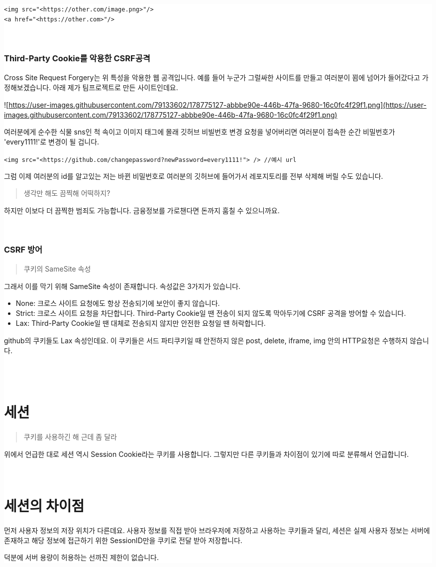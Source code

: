 ```
<img src="<https://other.com/image.png>"/>
<a href="<https://other.com>"/>

```

<br/>

### Third-Party Cookie를 악용한 CSRF공격

Cross Site Request Forgery는 위 특성을 악용한 웹 공격입니다. 예를 들어 누군가 그럴싸한 사이트를 만들고 여러분이 꾐에 넘어가 들어갔다고 가정해보겠습니다. 아래 제가 팀프로젝트로 만든 사이트인데요.

![https://user-images.githubusercontent.com/79133602/178775127-abbbe90e-446b-47fa-9680-16c0fc4f29f1.png](https://user-images.githubusercontent.com/79133602/178775127-abbbe90e-446b-47fa-9680-16c0fc4f29f1.png)

여러분에게 순수한 식물 sns인 척 속이고 이미지 태그에 몰래 깃허브 비빌번호 변경 요청을 넣어버리면 여러분이 접속한 순간 비밀번호가 'every1111!'로 변경이 될 겁니다.

```
<img src="<https://github.com/changepassword?newPassword=every1111!"> /> //예시 url
```

그럼 이제 여러분의 id를 알고있는 저는 바뀐 비밀번호로 여러분의 깃허브에 들어가서 레포지토리를 전부 삭제해 버릴 수도 있습니다.

> 생각만 해도 끔찍해 어떡하지?

하지만 이보다 더 끔찍한 범죄도 가능합니다. 금융정보를 가로챈다면 돈까지 훔칠 수 있으니까요.

<br/>

### CSRF 방어

> 쿠키의 SameSite 속성

그래서 이를 막기 위해 SameSite 속성이 존재합니다. 속성값은 3가지가 있습니다.

- None: 크로스 사이트 요청에도 항상 전송되기에 보안이 좋지 않습니다.
- Strict: 크로스 사이트 요청을 차단합니다. Third-Party Cookie일 땐 전송이 되지 않도록 막아두기에 CSRF 공격을 방어할 수 있습니다.
- Lax: Third-Party Cookie일 땐 대체로 전송되지 않지만 안전한 요청일 땐 허락합니다.

github의 쿠키들도 Lax 속성인데요. 이 쿠키들은 서드 파티쿠키일 때 안전하지 않은 post, delete, iframe, img 안의 HTTP요청은 수행하지 않습니다.

<br/><br/>

# 세션

> 쿠키를 사용하긴 해 근데 좀 달라

위에서 언급한 대로 세션 역시 Session Cookie라는 쿠키를 사용합니다. 그렇지만 다른 쿠키들과 차이점이 있기에 따로 분류해서 언급합니다.

<br/>

# 세션의 차이점

먼저 사용자 정보의 저장 위치가 다른데요. 사용자 정보를 직접 받아 브라우저에 저장하고 사용하는 쿠키들과 달리, 세션은 실제 사용자 정보는 서버에 존재하고 해당 정보에 접근하기 위한 SessionID만을 쿠키로 전달 받아 저장합니다.

덕분에 서버 용량이 허용하는 선까진 제한이 없습니다.
